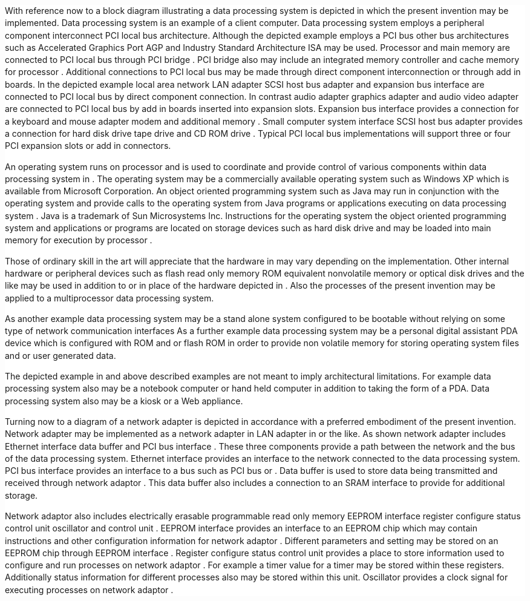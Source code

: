 With reference now to a block diagram illustrating a data processing system is depicted in which the present invention may be implemented. Data processing system is an example of a client computer. Data processing system employs a peripheral component interconnect PCI local bus architecture. Although the depicted example employs a PCI bus other bus architectures such as Accelerated Graphics Port AGP and Industry Standard Architecture ISA may be used. Processor and main memory are connected to PCI local bus through PCI bridge . PCI bridge also may include an integrated memory controller and cache memory for processor . Additional connections to PCI local bus may be made through direct component interconnection or through add in boards. In the depicted example local area network LAN adapter SCSI host bus adapter and expansion bus interface are connected to PCI local bus by direct component connection. In contrast audio adapter graphics adapter and audio video adapter are connected to PCI local bus by add in boards inserted into expansion slots. Expansion bus interface provides a connection for a keyboard and mouse adapter modem and additional memory . Small computer system interface SCSI host bus adapter provides a connection for hard disk drive tape drive and CD ROM drive . Typical PCI local bus implementations will support three or four PCI expansion slots or add in connectors.

An operating system runs on processor and is used to coordinate and provide control of various components within data processing system in . The operating system may be a commercially available operating system such as Windows XP which is available from Microsoft Corporation. An object oriented programming system such as Java may run in conjunction with the operating system and provide calls to the operating system from Java programs or applications executing on data processing system . Java is a trademark of Sun Microsystems Inc. Instructions for the operating system the object oriented programming system and applications or programs are located on storage devices such as hard disk drive and may be loaded into main memory for execution by processor .

Those of ordinary skill in the art will appreciate that the hardware in may vary depending on the implementation. Other internal hardware or peripheral devices such as flash read only memory ROM equivalent nonvolatile memory or optical disk drives and the like may be used in addition to or in place of the hardware depicted in . Also the processes of the present invention may be applied to a multiprocessor data processing system.

As another example data processing system may be a stand alone system configured to be bootable without relying on some type of network communication interfaces As a further example data processing system may be a personal digital assistant PDA device which is configured with ROM and or flash ROM in order to provide non volatile memory for storing operating system files and or user generated data.

The depicted example in and above described examples are not meant to imply architectural limitations. For example data processing system also may be a notebook computer or hand held computer in addition to taking the form of a PDA. Data processing system also may be a kiosk or a Web appliance.

Turning now to a diagram of a network adapter is depicted in accordance with a preferred embodiment of the present invention. Network adapter may be implemented as a network adapter in LAN adapter in or the like. As shown network adapter includes Ethernet interface data buffer and PCI bus interface . These three components provide a path between the network and the bus of the data processing system. Ethernet interface provides an interface to the network connected to the data processing system. PCI bus interface provides an interface to a bus such as PCI bus or . Data buffer is used to store data being transmitted and received through network adaptor . This data buffer also includes a connection to an SRAM interface to provide for additional storage.

Network adaptor also includes electrically erasable programmable read only memory EEPROM interface register configure status control unit oscillator and control unit . EEPROM interface provides an interface to an EEPROM chip which may contain instructions and other configuration information for network adaptor . Different parameters and setting may be stored on an EEPROM chip through EEPROM interface . Register configure status control unit provides a place to store information used to configure and run processes on network adaptor . For example a timer value for a timer may be stored within these registers. Additionally status information for different processes also may be stored within this unit. Oscillator provides a clock signal for executing processes on network adaptor .

